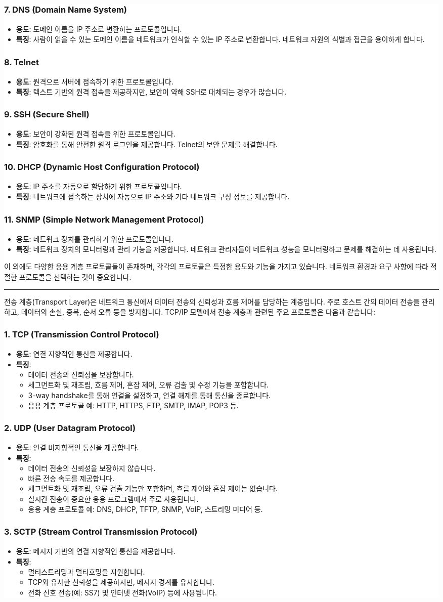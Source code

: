 ### 7. DNS (Domain Name System)
- **용도**: 도메인 이름을 IP 주소로 변환하는 프로토콜입니다.
- **특징**: 사람이 읽을 수 있는 도메인 이름을 네트워크가 인식할 수 있는 IP 주소로 변환합니다. 네트워크 자원의 식별과 접근을 용이하게 합니다.

### 8. Telnet
- **용도**: 원격으로 서버에 접속하기 위한 프로토콜입니다.
- **특징**: 텍스트 기반의 원격 접속을 제공하지만, 보안이 약해 SSH로 대체되는 경우가 많습니다.

### 9. SSH (Secure Shell)
- **용도**: 보안이 강화된 원격 접속을 위한 프로토콜입니다.
- **특징**: 암호화를 통해 안전한 원격 로그인을 제공합니다. Telnet의 보안 문제를 해결합니다.

### 10. DHCP (Dynamic Host Configuration Protocol)
- **용도**: IP 주소를 자동으로 할당하기 위한 프로토콜입니다.
- **특징**: 네트워크에 접속하는 장치에 자동으로 IP 주소와 기타 네트워크 구성 정보를 제공합니다.

### 11. SNMP (Simple Network Management Protocol)
- **용도**: 네트워크 장치를 관리하기 위한 프로토콜입니다.
- **특징**: 네트워크 장치의 모니터링과 관리 기능을 제공합니다. 네트워크 관리자들이 네트워크 성능을 모니터링하고 문제를 해결하는 데 사용됩니다.

이 외에도 다양한 응용 계층 프로토콜들이 존재하며, 각각의 프로토콜은 특정한 용도와 기능을 가지고 있습니다. 네트워크 환경과 요구 사항에 따라 적절한 프로토콜을 선택하는 것이 중요합니다.

---

전송 계층(Transport Layer)은 네트워크 통신에서 데이터 전송의 신뢰성과 흐름 제어를 담당하는 계층입니다. 주로 호스트 간의 데이터 전송을 관리하고, 데이터의 손실, 중복, 순서 오류 등을 방지합니다. TCP/IP 모델에서 전송 계층과 관련된 주요 프로토콜은 다음과 같습니다:

### 1. TCP (Transmission Control Protocol)
- **용도**: 연결 지향적인 통신을 제공합니다.
- **특징**: 
  - 데이터 전송의 신뢰성을 보장합니다.
  - 세그먼트화 및 재조립, 흐름 제어, 혼잡 제어, 오류 검출 및 수정 기능을 포함합니다.
  - 3-way handshake를 통해 연결을 설정하고, 연결 해제를 통해 통신을 종료합니다.
  - 응용 계층 프로토콜 예: HTTP, HTTPS, FTP, SMTP, IMAP, POP3 등.

### 2. UDP (User Datagram Protocol)
- **용도**: 연결 비지향적인 통신을 제공합니다.
- **특징**:
  - 데이터 전송의 신뢰성을 보장하지 않습니다.
  - 빠른 전송 속도를 제공합니다.
  - 세그먼트화 및 재조립, 오류 검출 기능만 포함하며, 흐름 제어와 혼잡 제어는 없습니다.
  - 실시간 전송이 중요한 응용 프로그램에서 주로 사용됩니다.
  - 응용 계층 프로토콜 예: DNS, DHCP, TFTP, SNMP, VoIP, 스트리밍 미디어 등.

### 3. SCTP (Stream Control Transmission Protocol)
- **용도**: 메시지 기반의 연결 지향적인 통신을 제공합니다.
- **특징**:
  - 멀티스트리밍과 멀티호밍을 지원합니다.
  - TCP와 유사한 신뢰성을 제공하지만, 메시지 경계를 유지합니다.
  - 전화 신호 전송(예: SS7) 및 인터넷 전화(VoIP) 등에 사용됩니다.
